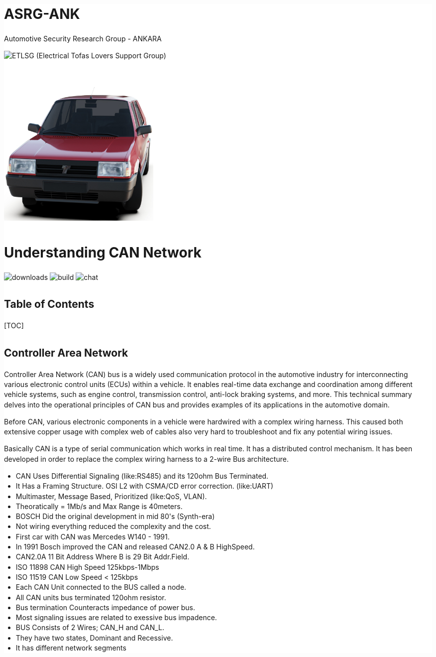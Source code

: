# ASRG-ANK
Automotive Security Research Group - ANKARA

![ETLSG (Electrical Tofas Lovers Support Group)]()

<img
  src="tofassahin.jpg"
  alt="ELT"
  title="Electrical Tofas Lovers Support Group"
  style="display: inline-block; margin: 0 auto; max-width: 300px">

Understanding CAN Network
===
![downloads](https://img.shields.io/github/downloads/atom/atom/total.svg)
![build](https://img.shields.io/appveyor/ci/:user/:repo.svg)
![chat](https://img.shields.io/discord/:serverId.svg)

## Table of Contents

[TOC]

## Controller Area Network

Controller Area Network (CAN) bus is a widely used communication protocol in the automotive industry for interconnecting various electronic control units (ECUs) within a vehicle. It enables real-time data exchange and coordination among different vehicle systems, such as engine control, transmission control, anti-lock braking systems, and more. This technical summary delves into the operational principles of CAN bus and provides examples of its applications in the automotive domain.

Before CAN, various electronic components in a vehicle were hardwired with a complex wiring harness. This caused both extensive copper usage with complex web of cables also very hard to troubleshoot and fix any potential wiring issues.

Basically CAN is a type of serial communication which works in real time. It has a distributed control mechanism. It has been developed in order to replace the complex wiring harness to a 2-wire Bus architecture.

* CAN Uses Differential Signaling (like:RS485) and its 120ohm Bus Terminated.
* It Has a Framing Structure. OSI L2 with CSMA/CD error correction. (like:UART)
* Multimaster, Message Based, Prioritized (like:QoS, VLAN).
* Theoratically = 1Mb/s and Max Range is 40meters.
* BOSCH Did the original development in mid 80's (Synth-era)
* Not wiring everything reduced the complexity and the cost.
* First car with CAN was Mercedes W140 - 1991.
* In 1991 Bosch improved the CAN and released CAN2.0 A & B HighSpeed.
* CAN2.0A 11 Bit Address Where B is 29 Bit Addr.Field.
* ISO 11898 CAN High Speed 125kbps-1Mbps
* ISO 11519 CAN Low Speed < 125kbps
* Each CAN Unit connected to the BUS called a node.
* All CAN units bus terminated 120ohm resistor.
* Bus termination Counteracts impedance of power bus.
* Most signaling issues are related to exessive bus impadence.
* BUS Consists of 2 Wires; CAN_H and CAN_L.
* They have two states, Dominant and Recessive.
* It has different network segments
